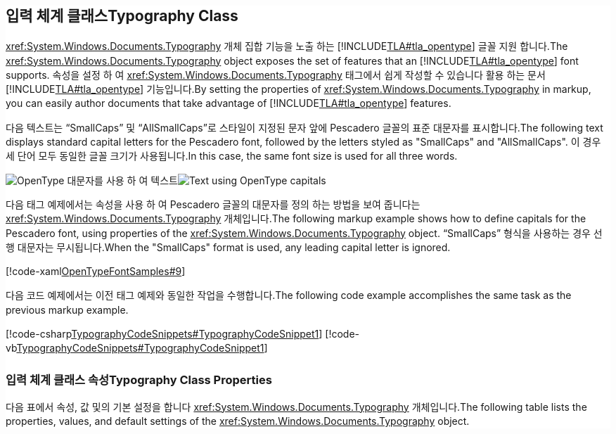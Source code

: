<a name="typography_class"></a>   
## <a name="typography-class"></a><span data-ttu-id="b0399-264">입력 체계 클래스</span><span class="sxs-lookup"><span data-stu-id="b0399-264">Typography Class</span></span>  
 <span data-ttu-id="b0399-265"><xref:System.Windows.Documents.Typography> 개체 집합 기능을 노출 하는 [!INCLUDE[TLA#tla_opentype](../../../../includes/tlasharptla-opentype-md.md)] 글꼴 지원 합니다.</span><span class="sxs-lookup"><span data-stu-id="b0399-265">The <xref:System.Windows.Documents.Typography> object exposes the set of features that an [!INCLUDE[TLA#tla_opentype](../../../../includes/tlasharptla-opentype-md.md)] font supports.</span></span> <span data-ttu-id="b0399-266">속성을 설정 하 여 <xref:System.Windows.Documents.Typography> 태그에서 쉽게 작성할 수 있습니다 활용 하는 문서 [!INCLUDE[TLA#tla_opentype](../../../../includes/tlasharptla-opentype-md.md)] 기능입니다.</span><span class="sxs-lookup"><span data-stu-id="b0399-266">By setting the properties of <xref:System.Windows.Documents.Typography> in markup, you can easily author documents that take advantage of [!INCLUDE[TLA#tla_opentype](../../../../includes/tlasharptla-opentype-md.md)] features.</span></span>  
  
 <span data-ttu-id="b0399-267">다음 텍스트는 “SmallCaps” 및 “AllSmallCaps”로 스타일이 지정된 문자 앞에 Pescadero 글꼴의 표준 대문자를 표시합니다.</span><span class="sxs-lookup"><span data-stu-id="b0399-267">The following text displays standard capital letters for the Pescadero font, followed by the letters styled as "SmallCaps" and "AllSmallCaps".</span></span> <span data-ttu-id="b0399-268">이 경우 세 단어 모두 동일한 글꼴 크기가 사용됩니다.</span><span class="sxs-lookup"><span data-stu-id="b0399-268">In this case, the same font size is used for all three words.</span></span>  
  
 <span data-ttu-id="b0399-269">![OpenType 대문자를 사용 하 여 텍스트](./media/opentype-font-features/opentype-capitals.gif "OpenType 대문자를 사용 하 여 텍스트")</span><span class="sxs-lookup"><span data-stu-id="b0399-269">![Text using OpenType capitals](./media/opentype-font-features/opentype-capitals.gif "Text using OpenType capitals")</span></span>  
    
 <span data-ttu-id="b0399-270">다음 태그 예제에서는 속성을 사용 하 여 Pescadero 글꼴의 대문자를 정의 하는 방법을 보여 줍니다는 <xref:System.Windows.Documents.Typography> 개체입니다.</span><span class="sxs-lookup"><span data-stu-id="b0399-270">The following markup example shows how to define capitals for the Pescadero font, using properties of the <xref:System.Windows.Documents.Typography> object.</span></span> <span data-ttu-id="b0399-271">“SmallCaps” 형식을 사용하는 경우 선행 대문자는 무시됩니다.</span><span class="sxs-lookup"><span data-stu-id="b0399-271">When the "SmallCaps" format is used, any leading capital letter is ignored.</span></span>  
  
 [!code-xaml[OpenTypeFontSamples#9](~/samples/snippets/csharp/VS_Snippets_Wpf/OpenTypeFontSamples/CS/PageOne.xaml#9)]  
  
 <span data-ttu-id="b0399-272">다음 코드 예제에서는 이전 태그 예제와 동일한 작업을 수행합니다.</span><span class="sxs-lookup"><span data-stu-id="b0399-272">The following code example accomplishes the same task as the previous markup example.</span></span>  
  
 [!code-csharp[TypographyCodeSnippets#TypographyCodeSnippet1](~/samples/snippets/csharp/VS_Snippets_Wpf/TypographyCodeSnippets/CSharp/Page1.xaml.cs#typographycodesnippet1)]
 [!code-vb[TypographyCodeSnippets#TypographyCodeSnippet1](~/samples/snippets/visualbasic/VS_Snippets_Wpf/TypographyCodeSnippets/visualbasic/page1.xaml.vb#typographycodesnippet1)]  
  
### <a name="typography-class-properties"></a><span data-ttu-id="b0399-273">입력 체계 클래스 속성</span><span class="sxs-lookup"><span data-stu-id="b0399-273">Typography Class Properties</span></span>  
 <span data-ttu-id="b0399-274">다음 표에서 속성, 값 및의 기본 설정을 합니다 <xref:System.Windows.Documents.Typography> 개체입니다.</span><span class="sxs-lookup"><span data-stu-id="b0399-274">The following table lists the properties, values, and default settings of the <xref:System.Windows.Documents.Typography> object.</span></span>  
  